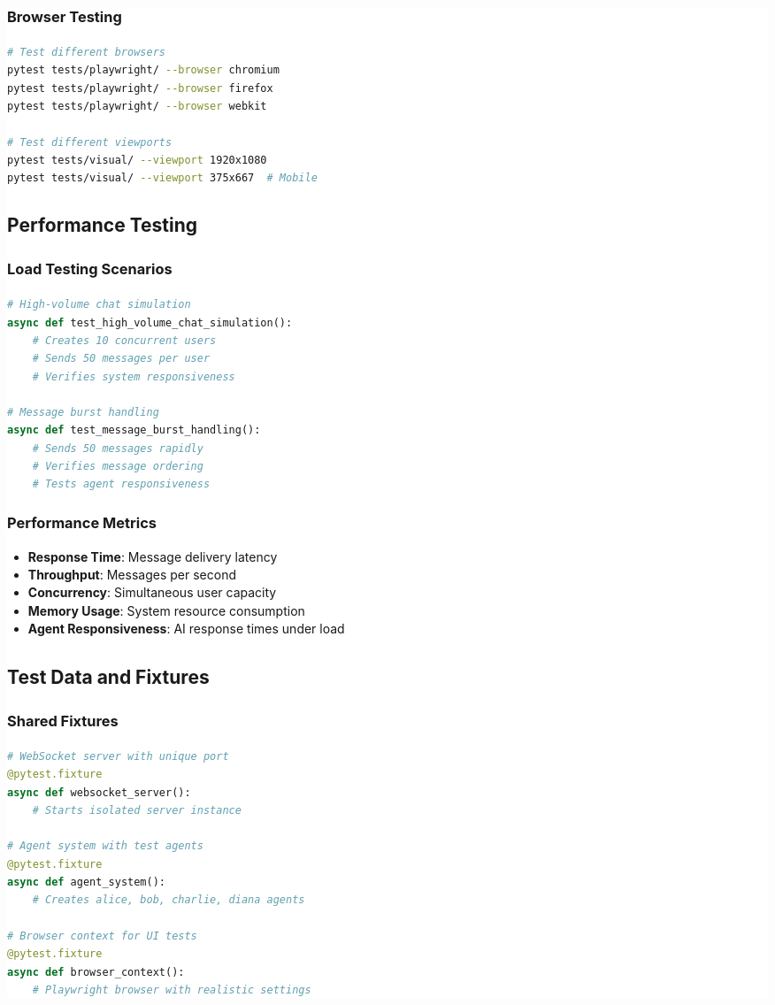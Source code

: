 ### Browser Testing

```bash
# Test different browsers
pytest tests/playwright/ --browser chromium
pytest tests/playwright/ --browser firefox
pytest tests/playwright/ --browser webkit

# Test different viewports
pytest tests/visual/ --viewport 1920x1080
pytest tests/visual/ --viewport 375x667  # Mobile
```

## Performance Testing

### Load Testing Scenarios

```python
# High-volume chat simulation
async def test_high_volume_chat_simulation():
    # Creates 10 concurrent users
    # Sends 50 messages per user
    # Verifies system responsiveness

# Message burst handling
async def test_message_burst_handling():
    # Sends 50 messages rapidly
    # Verifies message ordering
    # Tests agent responsiveness
```

### Performance Metrics

- **Response Time**: Message delivery latency
- **Throughput**: Messages per second
- **Concurrency**: Simultaneous user capacity
- **Memory Usage**: System resource consumption
- **Agent Responsiveness**: AI response times under load

## Test Data and Fixtures

### Shared Fixtures

```python
# WebSocket server with unique port
@pytest.fixture
async def websocket_server():
    # Starts isolated server instance

# Agent system with test agents
@pytest.fixture
async def agent_system():
    # Creates alice, bob, charlie, diana agents

# Browser context for UI tests
@pytest.fixture
async def browser_context():
    # Playwright browser with realistic settings
```
